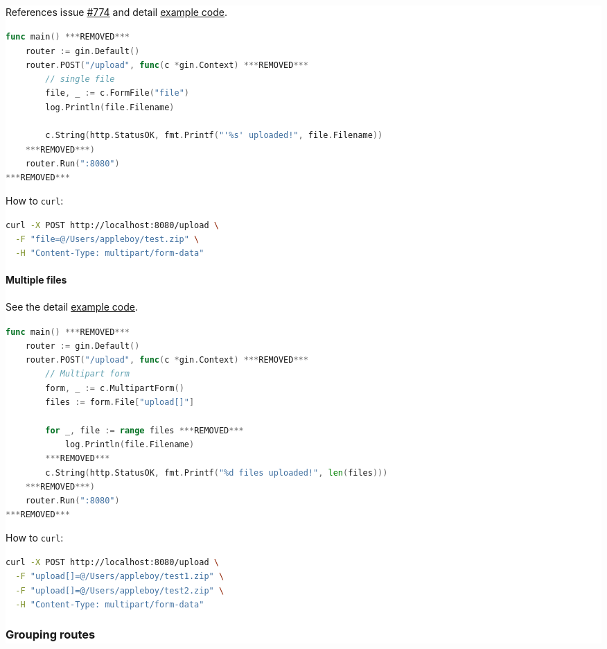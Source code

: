 References issue [#774](https://github.com/gin-gonic/gin/issues/774) and detail [example code](examples/upload-file/single).

```go
func main() ***REMOVED***
	router := gin.Default()
	router.POST("/upload", func(c *gin.Context) ***REMOVED***
		// single file
		file, _ := c.FormFile("file")
		log.Println(file.Filename)

		c.String(http.StatusOK, fmt.Printf("'%s' uploaded!", file.Filename))
	***REMOVED***)
	router.Run(":8080")
***REMOVED***
```

How to `curl`:

```bash
curl -X POST http://localhost:8080/upload \
  -F "file=@/Users/appleboy/test.zip" \
  -H "Content-Type: multipart/form-data"
```

#### Multiple files

See the detail [example code](examples/upload-file/multiple).

```go
func main() ***REMOVED***
	router := gin.Default()
	router.POST("/upload", func(c *gin.Context) ***REMOVED***
		// Multipart form
		form, _ := c.MultipartForm()
		files := form.File["upload[]"]

		for _, file := range files ***REMOVED***
			log.Println(file.Filename)
		***REMOVED***
		c.String(http.StatusOK, fmt.Printf("%d files uploaded!", len(files)))
	***REMOVED***)
	router.Run(":8080")
***REMOVED***
```

How to `curl`:

```bash
curl -X POST http://localhost:8080/upload \
  -F "upload[]=@/Users/appleboy/test1.zip" \
  -F "upload[]=@/Users/appleboy/test2.zip" \
  -H "Content-Type: multipart/form-data"
```

### Grouping routes
